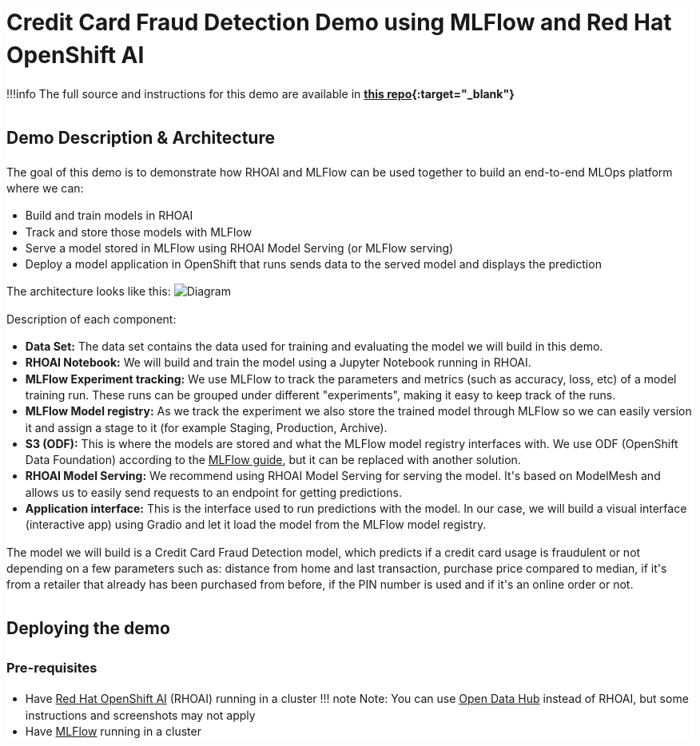 # Credit Card Fraud Detection Demo using MLFlow and Red Hat OpenShift AI

!!!info
    The full source and instructions for this demo are available in **[this repo](https://github.com/red-hat-data-services/credit-fraud-detection-demo){:target="_blank"}**

## Demo Description & Architecture

The goal of this demo is to demonstrate how RHOAI and MLFlow can be used together to build an end-to-end MLOps platform where we can:

- Build and train models in RHOAI
- Track and store those models with MLFlow
- Serve a model stored in MLFlow using RHOAI Model Serving (or MLFlow serving)
- Deploy a model application in OpenShift that runs sends data to the served model and displays the prediction

The architecture looks like this:
![Diagram](img/Diagram.png)

Description of each component:

- **Data Set:** The data set contains the data used for training and evaluating the model we will build in this demo.
- **RHOAI Notebook:** We will build and train the model using a Jupyter Notebook running in RHOAI.
- **MLFlow Experiment tracking:** We use MLFlow to track the parameters and metrics (such as accuracy, loss, etc) of a model training run. These runs can be grouped under different "experiments", making it easy to keep track of the runs.
- **MLFlow Model registry:** As we track the experiment we also store the trained model through MLFlow so we can easily version it and assign a stage to it (for example Staging, Production, Archive).
- **S3 (ODF):** This is where the models are stored and what the MLFlow model registry interfaces with. We use ODF (OpenShift Data Foundation) according to the [MLFlow guide](../../tools-and-applications/mlflow/mlflow.md), but it can be replaced with another solution.
- **RHOAI Model Serving:** We recommend using RHOAI Model Serving for serving the model. It's based on ModelMesh and allows us to easily send requests to an endpoint for getting predictions.
- **Application interface:** This is the interface used to run predictions with the model. In our case, we will build a visual interface (interactive app) using Gradio and let it load the model from the MLFlow model registry.

The model we will build is a Credit Card Fraud Detection model, which predicts if a credit card usage is fraudulent or not depending on a few parameters such as: distance from home and last transaction, purchase price compared to median, if it's from a retailer that already has been purchased from before, if the PIN number is used and if it's an online order or not.

## Deploying the demo

### Pre-requisites

- Have [Red Hat OpenShift AI](../../getting-started/openshift-ai.md) (RHOAI) running in a cluster
!!! note
    Note: You can use [Open Data Hub](../../getting-started/opendatahub.md) instead of RHOAI, but some instructions and screenshots may not apply
- Have [MLFlow](../../tools-and-applications/mlflow/mlflow.md) running in a cluster
